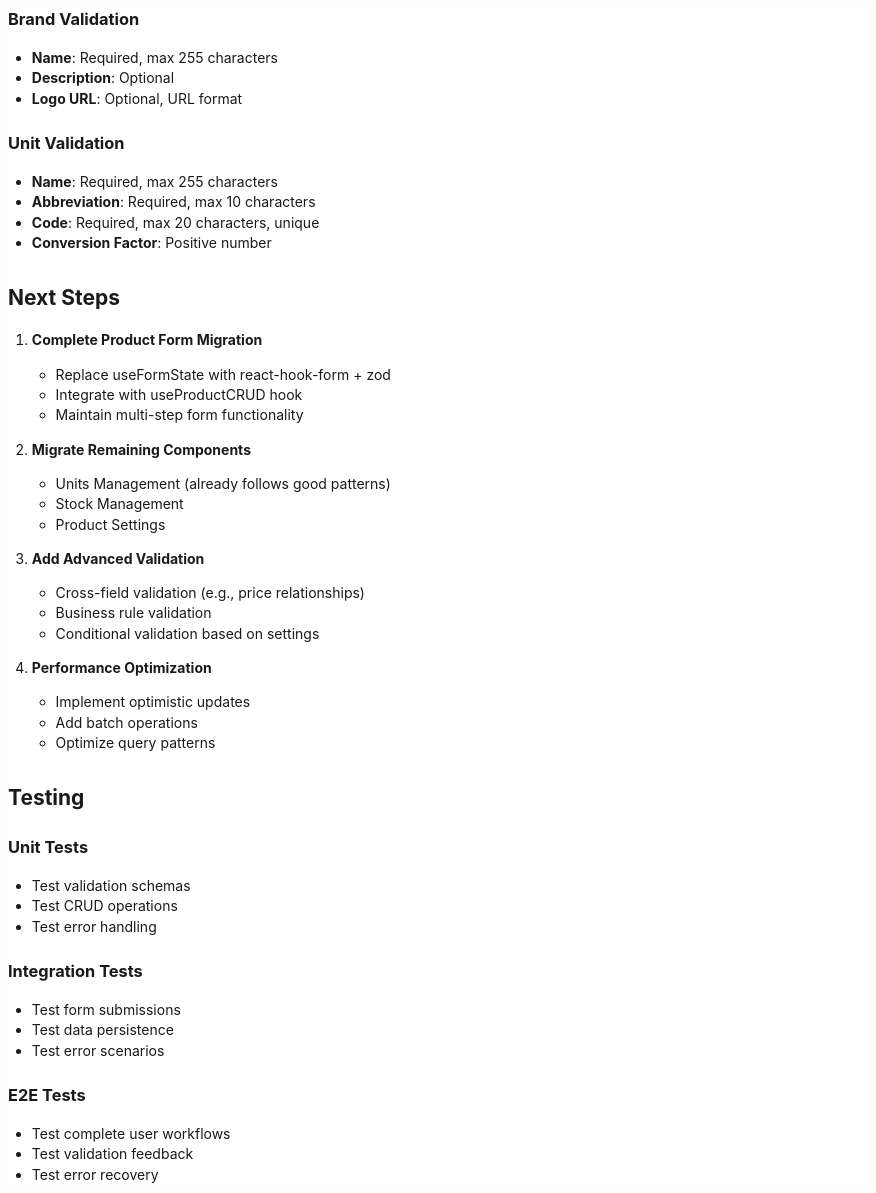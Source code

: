 ### Brand Validation
- **Name**: Required, max 255 characters
- **Description**: Optional
- **Logo URL**: Optional, URL format

### Unit Validation
- **Name**: Required, max 255 characters
- **Abbreviation**: Required, max 10 characters
- **Code**: Required, max 20 characters, unique
- **Conversion Factor**: Positive number

## Next Steps

1. **Complete Product Form Migration**
   - Replace useFormState with react-hook-form + zod
   - Integrate with useProductCRUD hook
   - Maintain multi-step form functionality

2. **Migrate Remaining Components**
   - Units Management (already follows good patterns)
   - Stock Management
   - Product Settings

3. **Add Advanced Validation**
   - Cross-field validation (e.g., price relationships)
   - Business rule validation
   - Conditional validation based on settings

4. **Performance Optimization**
   - Implement optimistic updates
   - Add batch operations
   - Optimize query patterns

## Testing

### Unit Tests
- Test validation schemas
- Test CRUD operations
- Test error handling

### Integration Tests
- Test form submissions
- Test data persistence
- Test error scenarios

### E2E Tests
- Test complete user workflows
- Test validation feedback
- Test error recovery
